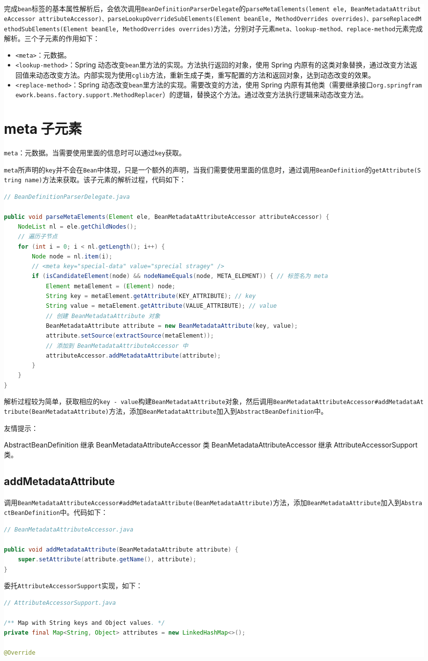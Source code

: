 


完成`bean`标签的基本属性解析后，会依次调用`BeanDefinitionParserDelegate`的`parseMetaElements(lement ele, BeanMetadataAttributeAccessor attributeAccessor)、parseLookupOverrideSubElements(Element beanEle, MethodOverrides overrides)、parseReplacedMethodSubElements(Element beanEle, MethodOverrides overrides)`方法，分别对子元素`meta、lookup-method、replace-method`元素完成解析。三个子元素的作用如下：
* `<meta>`：元数据。
* `<lookup-method>`：Spring 动态改变`bean`里方法的实现。方法执行返回的对象，使用 Spring 内原有的这类对象替换，通过改变方法返回值来动态改变方法。内部实现为使用`cglib`方法，重新生成子类，重写配置的方法和返回对象，达到动态改变的效果。
* `<replace-method>`：Spring 动态改变`bean`里方法的实现。需要改变的方法，使用 Spring 内原有其他类（需要继承接口`org.springframework.beans.factory.support.MethodReplacer`）的逻辑，替换这个方法。通过改变方法执行逻辑来动态改变方法。

# meta 子元素
`meta`：元数据。当需要使用里面的信息时可以通过`key`获取。

`meta`所声明的`key`并不会在`Bean`中体现，只是一个额外的声明，当我们需要使用里面的信息时，通过调用`BeanDefinition`的`getAttribute(String name)`方法来获取。该子元素的解析过程，代码如下：
```java
// BeanDefinitionParserDelegate.java

public void parseMetaElements(Element ele, BeanMetadataAttributeAccessor attributeAccessor) {
    NodeList nl = ele.getChildNodes();
    // 遍历子节点
    for (int i = 0; i < nl.getLength(); i++) {
        Node node = nl.item(i);
        // <meta key="special-data" value="sprecial stragey" />
        if (isCandidateElement(node) && nodeNameEquals(node, META_ELEMENT)) { // 标签名为 meta
            Element metaElement = (Element) node;
            String key = metaElement.getAttribute(KEY_ATTRIBUTE); // key
            String value = metaElement.getAttribute(VALUE_ATTRIBUTE); // value
            // 创建 BeanMetadataAttribute 对象
            BeanMetadataAttribute attribute = new BeanMetadataAttribute(key, value);
            attribute.setSource(extractSource(metaElement));
            // 添加到 BeanMetadataAttributeAccessor 中
            attributeAccessor.addMetadataAttribute(attribute);
        }
    }
}
```
解析过程较为简单，获取相应的`key - value`构建`BeanMetadataAttribute`对象，然后调用`BeanMetadataAttributeAccessor#addMetadataAttribute(BeanMetadataAttribute)`方法，添加`BeanMetadataAttribute`加入到`AbstractBeanDefinition`中。

友情提示：

AbstractBeanDefinition 继承 BeanMetadataAttributeAccessor 类
BeanMetadataAttributeAccessor 继承 AttributeAccessorSupport 类。
## addMetadataAttribute
调用`BeanMetadataAttributeAccessor#addMetadataAttribute(BeanMetadataAttribute)`方法，添加`BeanMetadataAttribute`加入到`AbstractBeanDefinition`中。代码如下：
```java
// BeanMetadataAttributeAccessor.java

public void addMetadataAttribute(BeanMetadataAttribute attribute) {
	super.setAttribute(attribute.getName(), attribute);
}
```
委托`AttributeAccessorSupport`实现，如下：
```java
// AttributeAccessorSupport.java

/** Map with String keys and Object values. */
private final Map<String, Object> attributes = new LinkedHashMap<>();

@Override
```